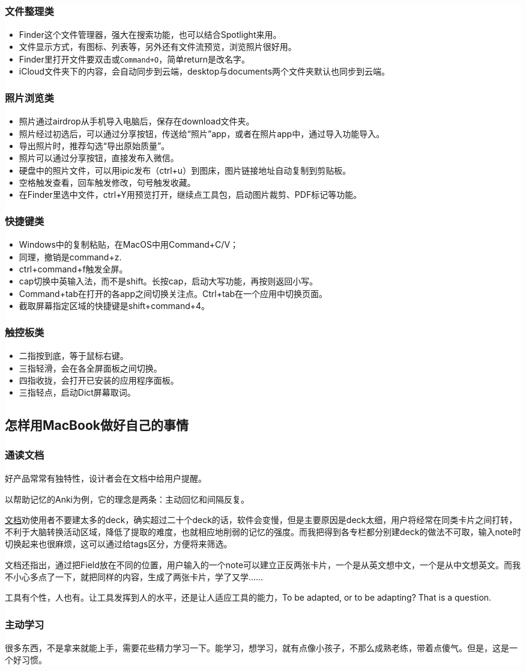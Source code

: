 ### 文件整理类

- Finder这个文件管理器，强大在搜索功能，也可以结合Spotlight来用。
- 文件显示方式，有图标、列表等，另外还有文件流预览，浏览照片很好用。
- Finder里打开文件要双击或`Command+O`，简单return是改名字。
- iCloud文件夹下的内容，会自动同步到云端，desktop与documents两个文件夹默认也同步到云端。

### 照片浏览类

- 照片通过airdrop从手机导入电脑后，保存在download文件夹。
- 照片经过初选后，可以通过分享按钮，传送给“照片”app，或者在照片app中，通过导入功能导入。
- 导出照片时，推荐勾选“导出原始质量”。
- 照片可以通过分享按钮，直接发布入微信。
- 硬盘中的照片文件，可以用ipic发布（ctrl+u）到图床，图片链接地址自动复制到剪贴板。
- 空格触发查看，回车触发修改，句号触发收藏。
- 在Finder里选中文件，ctrl+Y用预览打开，继续点工具包，启动图片裁剪、PDF标记等功能。

### 快捷键类

- Windows中的复制粘贴，在MacOS中用Command+C/V；
- 同理，撤销是command+z.
- ctrl+command+f触发全屏。
- cap切换中英输入法，而不是shift。长按cap，启动大写功能，再按则返回小写。
- Command+tab在打开的各app之间切换关注点。Ctrl+tab在一个应用中切换页面。
- 截取屏幕指定区域的快捷键是shift+command+4。

### 触控板类

- 二指按到底，等于鼠标右键。
- 三指轻滑，会在各全屏面板之间切换。
- 四指收拢，会打开已安装的应用程序面板。
- 三指轻点，启动Dict屏幕取词。

## 怎样用MacBook做好自己的事情

### 通读文档

好产品常常有独特性，设计者会在文档中给用户提醒。

以帮助记忆的Anki为例，它的理念是两条：主动回忆和间隔反复。

[文档](https://apps.ankiweb.net/docs/manual.html#using-decks-appropriately)劝使用者不要建太多的deck，确实超过二十个deck的话，软件会变慢，但是主要原因是deck太细，用户将经常在同类卡片之间打转，不利于大脑转换活动区域，降低了提取的难度，也就相应地削弱的记忆的强度。而我把得到各专栏都分别建deck的做法不可取，输入note时切换起来也很麻烦，这可以通过给tags区分，方便将来筛选。

文档还指出，通过把Field放在不同的位置，用户输入的一个note可以建立正反两张卡片，一个是从英文想中文，一个是从中文想英文。而我不小心多点了一下，就把同样的内容，生成了两张卡片，学了又学……

工具有个性，人也有。让工具发挥到人的水平，还是让人适应工具的能力，To be adapted, or to be adapting? That is a question.

### 主动学习

很多东西，不是拿来就能上手，需要花些精力学习一下。能学习，想学习，就有点像小孩子，不那么成熟老练，带着点傻气。但是，这是一个好习惯。
